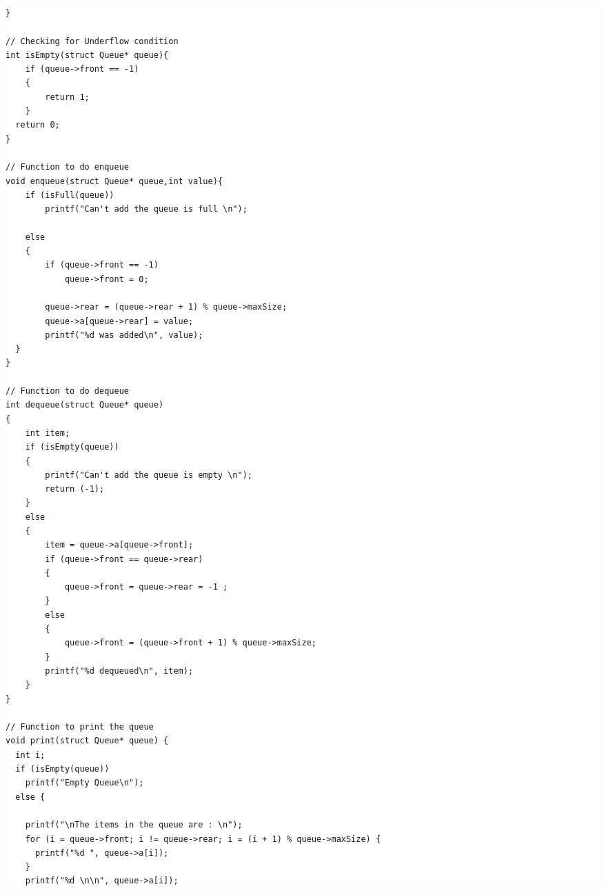 ```
}

// Checking for Underflow condition
int isEmpty(struct Queue* queue){
    if (queue->front == -1) 
    {
        return 1;
    }
  return 0;
}

// Function to do enqueue
void enqueue(struct Queue* queue,int value){
    if (isFull(queue))
        printf("Can't add the queue is full \n");
    
    else
    {
        if (queue->front == -1) 
            queue->front = 0;
        
        queue->rear = (queue->rear + 1) % queue->maxSize;
        queue->a[queue->rear] = value;
        printf("%d was added\n", value);
  }
}

// Function to do dequeue
int dequeue(struct Queue* queue)
{
    int item;
    if (isEmpty(queue)) 
    {
        printf("Can't add the queue is empty \n");
        return (-1);
    } 
    else
    {
        item = queue->a[queue->front];
        if (queue->front == queue->rear) 
        {
            queue->front = queue->rear = -1 ;
        } 
        else 
        {
            queue->front = (queue->front + 1) % queue->maxSize;
        }
        printf("%d dequeued\n", item);
    }
}

// Function to print the queue
void print(struct Queue* queue) {
  int i;
  if (isEmpty(queue))
    printf("Empty Queue\n");
  else {

    printf("\nThe items in the queue are : \n");
    for (i = queue->front; i != queue->rear; i = (i + 1) % queue->maxSize) {
      printf("%d ", queue->a[i]);
    }
    printf("%d \n\n", queue->a[i]);
```